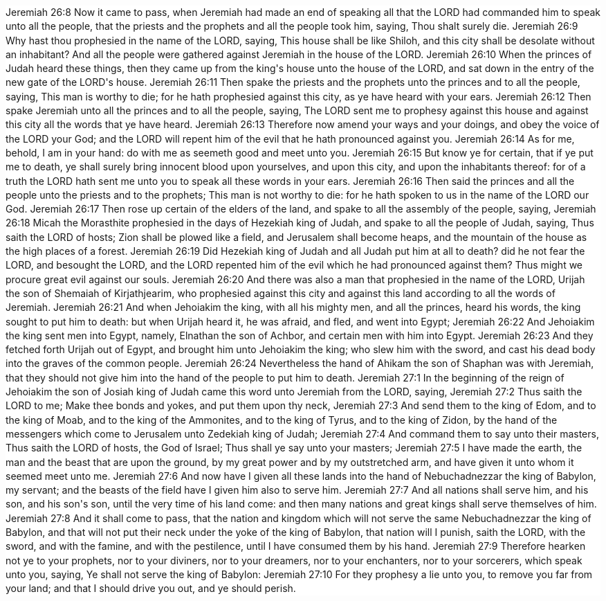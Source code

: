 Jeremiah 26:8	Now it came to pass, when Jeremiah had made an end of speaking all that the LORD had commanded him to speak unto all the people, that the priests and the prophets and all the people took him, saying, Thou shalt surely die.
Jeremiah 26:9	Why hast thou prophesied in the name of the LORD, saying, This house shall be like Shiloh, and this city shall be desolate without an inhabitant? And all the people were gathered against Jeremiah in the house of the LORD.
Jeremiah 26:10	When the princes of Judah heard these things, then they came up from the king's house unto the house of the LORD, and sat down in the entry of the new gate of the LORD's house.
Jeremiah 26:11	Then spake the priests and the prophets unto the princes and to all the people, saying, This man is worthy to die; for he hath prophesied against this city, as ye have heard with your ears.
Jeremiah 26:12	Then spake Jeremiah unto all the princes and to all the people, saying, The LORD sent me to prophesy against this house and against this city all the words that ye have heard.
Jeremiah 26:13	Therefore now amend your ways and your doings, and obey the voice of the LORD your God; and the LORD will repent him of the evil that he hath pronounced against you.
Jeremiah 26:14	As for me, behold, I am in your hand: do with me as seemeth good and meet unto you.
Jeremiah 26:15	But know ye for certain, that if ye put me to death, ye shall surely bring innocent blood upon yourselves, and upon this city, and upon the inhabitants thereof: for of a truth the LORD hath sent me unto you to speak all these words in your ears.
Jeremiah 26:16	Then said the princes and all the people unto the priests and to the prophets; This man is not worthy to die: for he hath spoken to us in the name of the LORD our God.
Jeremiah 26:17	Then rose up certain of the elders of the land, and spake to all the assembly of the people, saying,
Jeremiah 26:18	Micah the Morasthite prophesied in the days of Hezekiah king of Judah, and spake to all the people of Judah, saying, Thus saith the LORD of hosts; Zion shall be plowed like a field, and Jerusalem shall become heaps, and the mountain of the house as the high places of a forest.
Jeremiah 26:19	Did Hezekiah king of Judah and all Judah put him at all to death? did he not fear the LORD, and besought the LORD, and the LORD repented him of the evil which he had pronounced against them? Thus might we procure great evil against our souls.
Jeremiah 26:20	And there was also a man that prophesied in the name of the LORD, Urijah the son of Shemaiah of Kirjathjearim, who prophesied against this city and against this land according to all the words of Jeremiah.
Jeremiah 26:21	And when Jehoiakim the king, with all his mighty men, and all the princes, heard his words, the king sought to put him to death: but when Urijah heard it, he was afraid, and fled, and went into Egypt;
Jeremiah 26:22	And Jehoiakim the king sent men into Egypt, namely, Elnathan the son of Achbor, and certain men with him into Egypt.
Jeremiah 26:23	And they fetched forth Urijah out of Egypt, and brought him unto Jehoiakim the king; who slew him with the sword, and cast his dead body into the graves of the common people.
Jeremiah 26:24	Nevertheless the hand of Ahikam the son of Shaphan was with Jeremiah, that they should not give him into the hand of the people to put him to death.
Jeremiah 27:1	In the beginning of the reign of Jehoiakim the son of Josiah king of Judah came this word unto Jeremiah from the LORD, saying,
Jeremiah 27:2	Thus saith the LORD to me; Make thee bonds and yokes, and put them upon thy neck,
Jeremiah 27:3	And send them to the king of Edom, and to the king of Moab, and to the king of the Ammonites, and to the king of Tyrus, and to the king of Zidon, by the hand of the messengers which come to Jerusalem unto Zedekiah king of Judah;
Jeremiah 27:4	And command them to say unto their masters, Thus saith the LORD of hosts, the God of Israel; Thus shall ye say unto your masters;
Jeremiah 27:5	I have made the earth, the man and the beast that are upon the ground, by my great power and by my outstretched arm, and have given it unto whom it seemed meet unto me.
Jeremiah 27:6	And now have I given all these lands into the hand of Nebuchadnezzar the king of Babylon, my servant; and the beasts of the field have I given him also to serve him.
Jeremiah 27:7	And all nations shall serve him, and his son, and his son's son, until the very time of his land come: and then many nations and great kings shall serve themselves of him.
Jeremiah 27:8	And it shall come to pass, that the nation and kingdom which will not serve the same Nebuchadnezzar the king of Babylon, and that will not put their neck under the yoke of the king of Babylon, that nation will I punish, saith the LORD, with the sword, and with the famine, and with the pestilence, until I have consumed them by his hand.
Jeremiah 27:9	Therefore hearken not ye to your prophets, nor to your diviners, nor to your dreamers, nor to your enchanters, nor to your sorcerers, which speak unto you, saying, Ye shall not serve the king of Babylon:
Jeremiah 27:10	For they prophesy a lie unto you, to remove you far from your land; and that I should drive you out, and ye should perish.